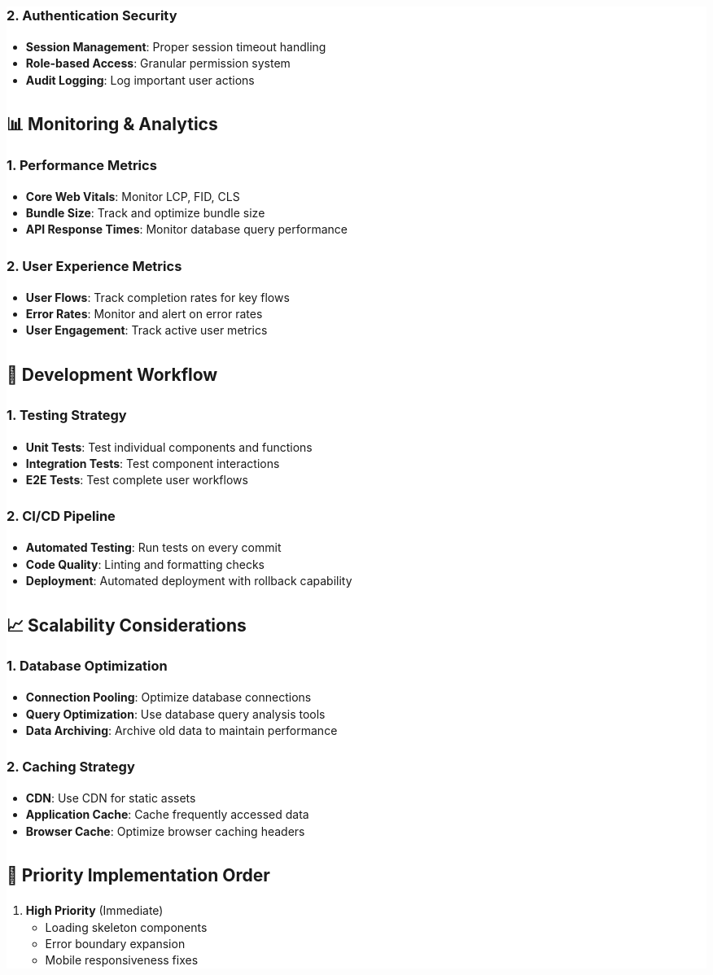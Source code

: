 ### 2. **Authentication Security**
- **Session Management**: Proper session timeout handling
- **Role-based Access**: Granular permission system
- **Audit Logging**: Log important user actions

## 📊 Monitoring & Analytics

### 1. **Performance Metrics**
- **Core Web Vitals**: Monitor LCP, FID, CLS
- **Bundle Size**: Track and optimize bundle size
- **API Response Times**: Monitor database query performance

### 2. **User Experience Metrics**
- **User Flows**: Track completion rates for key flows
- **Error Rates**: Monitor and alert on error rates
- **User Engagement**: Track active user metrics

## 🔄 Development Workflow

### 1. **Testing Strategy**
- **Unit Tests**: Test individual components and functions
- **Integration Tests**: Test component interactions
- **E2E Tests**: Test complete user workflows

### 2. **CI/CD Pipeline**
- **Automated Testing**: Run tests on every commit
- **Code Quality**: Linting and formatting checks
- **Deployment**: Automated deployment with rollback capability

## 📈 Scalability Considerations

### 1. **Database Optimization**
- **Connection Pooling**: Optimize database connections
- **Query Optimization**: Use database query analysis tools
- **Data Archiving**: Archive old data to maintain performance

### 2. **Caching Strategy**
- **CDN**: Use CDN for static assets
- **Application Cache**: Cache frequently accessed data
- **Browser Cache**: Optimize browser caching headers

## 🎯 Priority Implementation Order

1. **High Priority** (Immediate)
   - Loading skeleton components
   - Error boundary expansion
   - Mobile responsiveness fixes
